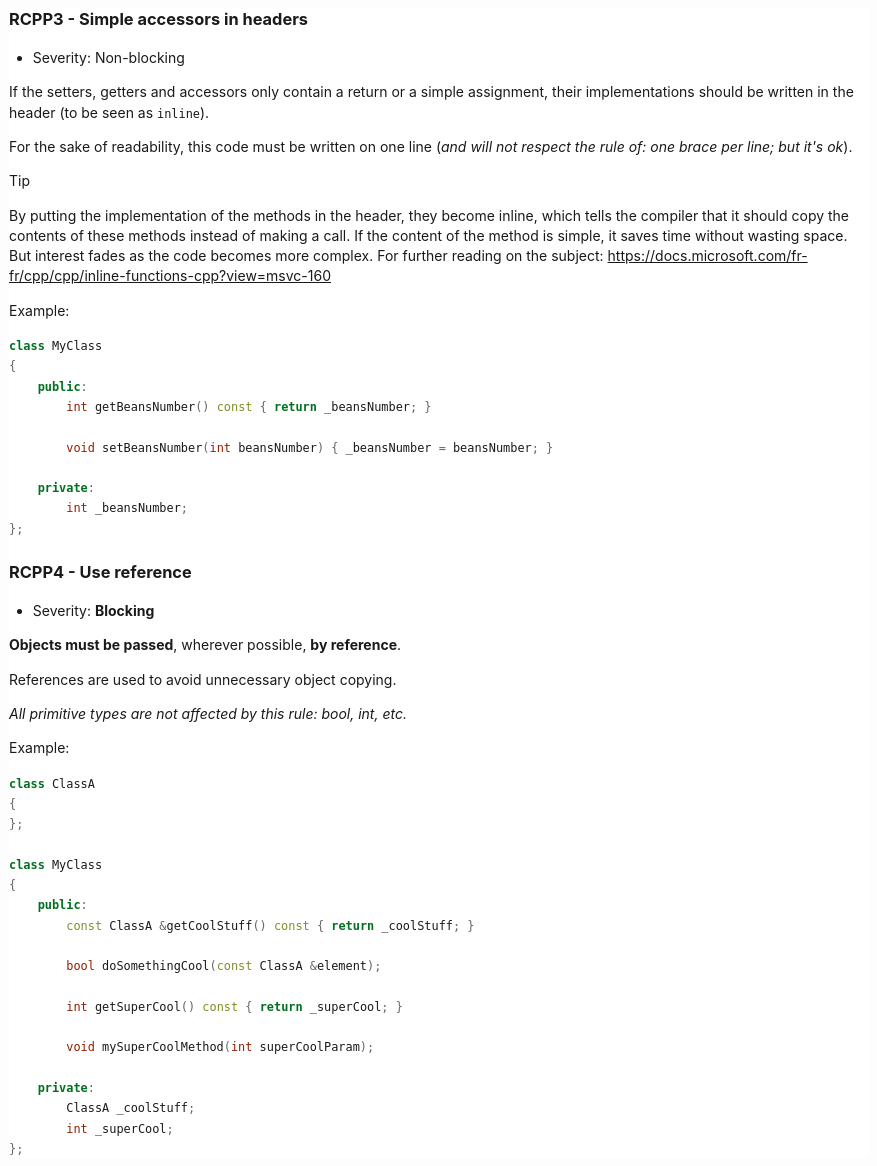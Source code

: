 ### RCPP3 - Simple accessors in headers

- Severity: Non-blocking

If the setters, getters and accessors only contain a return or a simple assignment, their
implementations should be written in the header (to be seen as `inline`).

For the sake of readability, this code must be written on one line (_and will not respect
the rule of: one brace per line; but it's ok_).

> [!TIP]
> By putting the implementation of the methods in the header, they become inline, which tells the
> compiler that it should copy the contents of these methods instead of making a call. If the
> content of the method is simple, it saves time without wasting space.
> But interest fades as the code becomes more complex.
> For further reading on the subject:
> https://docs.microsoft.com/fr-fr/cpp/cpp/inline-functions-cpp?view=msvc-160

Example:

```cpp
class MyClass
{
    public:
        int getBeansNumber() const { return _beansNumber; }

        void setBeansNumber(int beansNumber) { _beansNumber = beansNumber; }

    private:
        int _beansNumber;
};
```

### RCPP4 - Use reference

- Severity: **Blocking**

**Objects must be passed**, wherever possible, **by reference**.

References are used to avoid unnecessary object copying.

_All primitive types are not affected by this rule: bool, int, etc._

Example:

```cpp
class ClassA
{
};

class MyClass
{
    public:
        const ClassA &getCoolStuff() const { return _coolStuff; }

        bool doSomethingCool(const ClassA &element);

        int getSuperCool() const { return _superCool; }

        void mySuperCoolMethod(int superCoolParam);

    private:
        ClassA _coolStuff;
        int _superCool;
};
```
